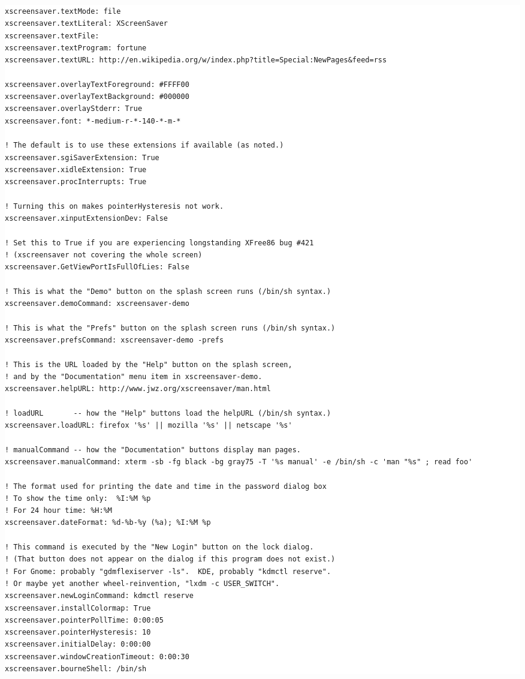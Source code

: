     xscreensaver.textMode: file
    xscreensaver.textLiteral: XScreenSaver
    xscreensaver.textFile:
    xscreensaver.textProgram: fortune
    xscreensaver.textURL: http://en.wikipedia.org/w/index.php?title=Special:NewPages&feed=rss

    xscreensaver.overlayTextForeground: #FFFF00
    xscreensaver.overlayTextBackground: #000000
    xscreensaver.overlayStderr: True
    xscreensaver.font: *-medium-r-*-140-*-m-*

    ! The default is to use these extensions if available (as noted.)
    xscreensaver.sgiSaverExtension: True
    xscreensaver.xidleExtension: True
    xscreensaver.procInterrupts: True

    ! Turning this on makes pointerHysteresis not work.
    xscreensaver.xinputExtensionDev: False

    ! Set this to True if you are experiencing longstanding XFree86 bug #421
    ! (xscreensaver not covering the whole screen)
    xscreensaver.GetViewPortIsFullOfLies: False

    ! This is what the "Demo" button on the splash screen runs (/bin/sh syntax.)
    xscreensaver.demoCommand: xscreensaver-demo

    ! This is what the "Prefs" button on the splash screen runs (/bin/sh syntax.)
    xscreensaver.prefsCommand: xscreensaver-demo -prefs

    ! This is the URL loaded by the "Help" button on the splash screen,
    ! and by the "Documentation" menu item in xscreensaver-demo.
    xscreensaver.helpURL: http://www.jwz.org/xscreensaver/man.html

    ! loadURL       -- how the "Help" buttons load the helpURL (/bin/sh syntax.)
    xscreensaver.loadURL: firefox '%s' || mozilla '%s' || netscape '%s'

    ! manualCommand -- how the "Documentation" buttons display man pages.
    xscreensaver.manualCommand: xterm -sb -fg black -bg gray75 -T '%s manual' -e /bin/sh -c 'man "%s" ; read foo'

    ! The format used for printing the date and time in the password dialog box
    ! To show the time only:  %I:%M %p
    ! For 24 hour time: %H:%M
    xscreensaver.dateFormat: %d-%b-%y (%a); %I:%M %p

    ! This command is executed by the "New Login" button on the lock dialog.
    ! (That button does not appear on the dialog if this program does not exist.)
    ! For Gnome: probably "gdmflexiserver -ls".  KDE, probably "kdmctl reserve".
    ! Or maybe yet another wheel-reinvention, "lxdm -c USER_SWITCH".
    xscreensaver.newLoginCommand: kdmctl reserve
    xscreensaver.installColormap: True
    xscreensaver.pointerPollTime: 0:00:05
    xscreensaver.pointerHysteresis: 10
    xscreensaver.initialDelay: 0:00:00
    xscreensaver.windowCreationTimeout: 0:00:30
    xscreensaver.bourneShell: /bin/sh
